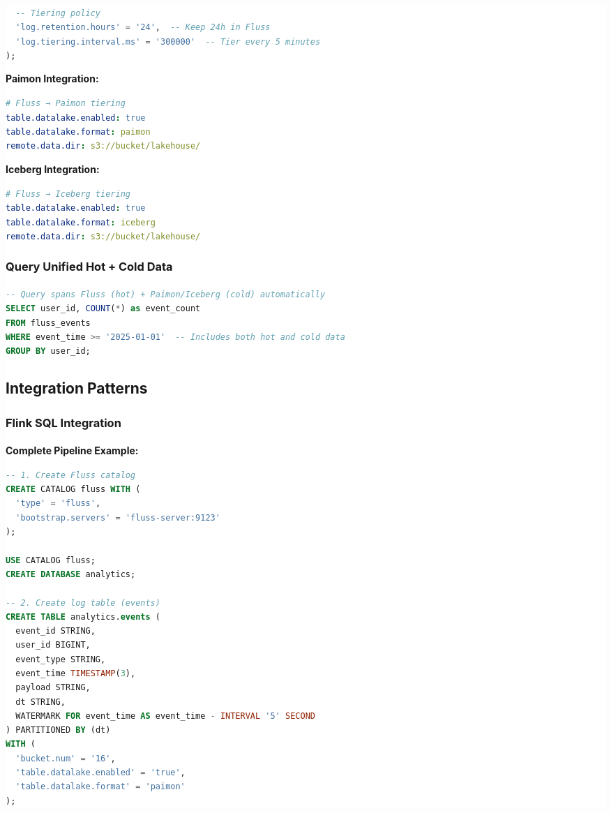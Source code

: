 ```sql
  -- Tiering policy
  'log.retention.hours' = '24',  -- Keep 24h in Fluss
  'log.tiering.interval.ms' = '300000'  -- Tier every 5 minutes
);
```

**Paimon Integration:**

```yaml
# Fluss → Paimon tiering
table.datalake.enabled: true
table.datalake.format: paimon
remote.data.dir: s3://bucket/lakehouse/
```

**Iceberg Integration:**

```yaml
# Fluss → Iceberg tiering
table.datalake.enabled: true
table.datalake.format: iceberg
remote.data.dir: s3://bucket/lakehouse/
```

### Query Unified Hot + Cold Data

```sql
-- Query spans Fluss (hot) + Paimon/Iceberg (cold) automatically
SELECT user_id, COUNT(*) as event_count
FROM fluss_events
WHERE event_time >= '2025-01-01'  -- Includes both hot and cold data
GROUP BY user_id;
```

## Integration Patterns

### Flink SQL Integration

**Complete Pipeline Example:**

```sql
-- 1. Create Fluss catalog
CREATE CATALOG fluss WITH (
  'type' = 'fluss',
  'bootstrap.servers' = 'fluss-server:9123'
);

USE CATALOG fluss;
CREATE DATABASE analytics;

-- 2. Create log table (events)
CREATE TABLE analytics.events (
  event_id STRING,
  user_id BIGINT,
  event_type STRING,
  event_time TIMESTAMP(3),
  payload STRING,
  dt STRING,
  WATERMARK FOR event_time AS event_time - INTERVAL '5' SECOND
) PARTITIONED BY (dt)
WITH (
  'bucket.num' = '16',
  'table.datalake.enabled' = 'true',
  'table.datalake.format' = 'paimon'
);

```